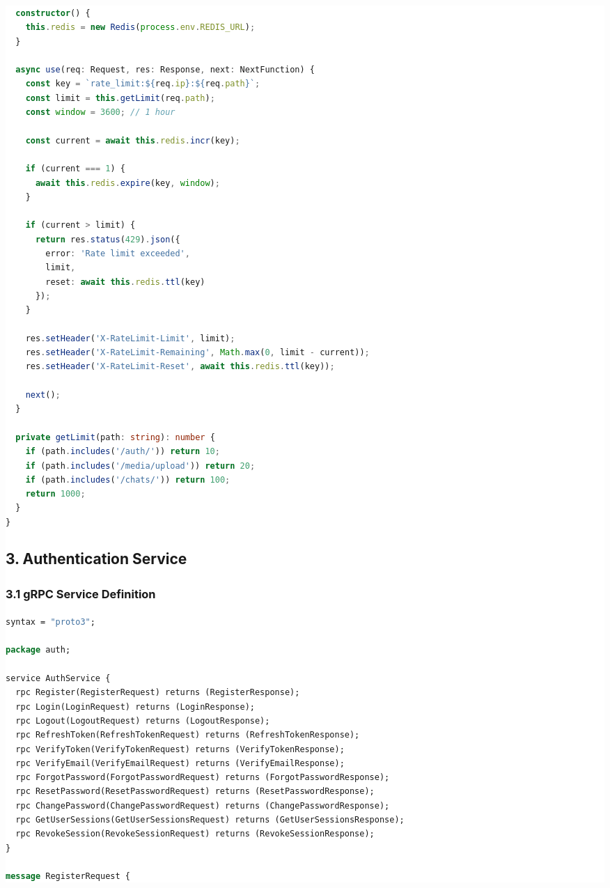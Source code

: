 ```typescript
  constructor() {
    this.redis = new Redis(process.env.REDIS_URL);
  }
  
  async use(req: Request, res: Response, next: NextFunction) {
    const key = `rate_limit:${req.ip}:${req.path}`;
    const limit = this.getLimit(req.path);
    const window = 3600; // 1 hour
    
    const current = await this.redis.incr(key);
    
    if (current === 1) {
      await this.redis.expire(key, window);
    }
    
    if (current > limit) {
      return res.status(429).json({
        error: 'Rate limit exceeded',
        limit,
        reset: await this.redis.ttl(key)
      });
    }
    
    res.setHeader('X-RateLimit-Limit', limit);
    res.setHeader('X-RateLimit-Remaining', Math.max(0, limit - current));
    res.setHeader('X-RateLimit-Reset', await this.redis.ttl(key));
    
    next();
  }
  
  private getLimit(path: string): number {
    if (path.includes('/auth/')) return 10;
    if (path.includes('/media/upload')) return 20;
    if (path.includes('/chats/')) return 100;
    return 1000;
  }
}
```

## 3. Authentication Service

### 3.1 gRPC Service Definition

```protobuf
syntax = "proto3";

package auth;

service AuthService {
  rpc Register(RegisterRequest) returns (RegisterResponse);
  rpc Login(LoginRequest) returns (LoginResponse);
  rpc Logout(LogoutRequest) returns (LogoutResponse);
  rpc RefreshToken(RefreshTokenRequest) returns (RefreshTokenResponse);
  rpc VerifyToken(VerifyTokenRequest) returns (VerifyTokenResponse);
  rpc VerifyEmail(VerifyEmailRequest) returns (VerifyEmailResponse);
  rpc ForgotPassword(ForgotPasswordRequest) returns (ForgotPasswordResponse);
  rpc ResetPassword(ResetPasswordRequest) returns (ResetPasswordResponse);
  rpc ChangePassword(ChangePasswordRequest) returns (ChangePasswordResponse);
  rpc GetUserSessions(GetUserSessionsRequest) returns (GetUserSessionsResponse);
  rpc RevokeSession(RevokeSessionRequest) returns (RevokeSessionResponse);
}

message RegisterRequest {
```